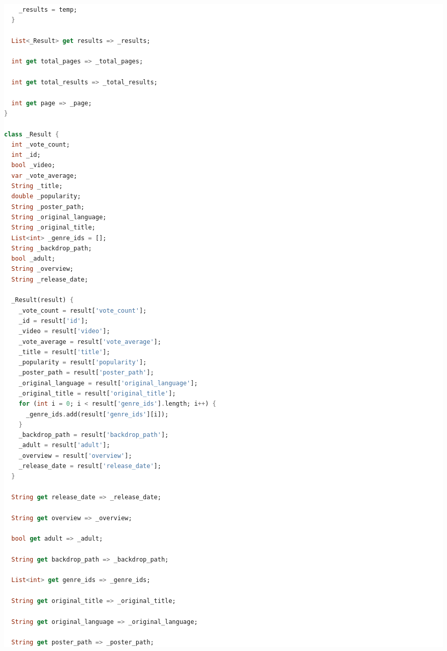 ```dart
    _results = temp;
  }

  List<_Result> get results => _results;

  int get total_pages => _total_pages;

  int get total_results => _total_results;

  int get page => _page;
}

class _Result {
  int _vote_count;
  int _id;
  bool _video;
  var _vote_average;
  String _title;
  double _popularity;
  String _poster_path;
  String _original_language;
  String _original_title;
  List<int> _genre_ids = [];
  String _backdrop_path;
  bool _adult;
  String _overview;
  String _release_date;

  _Result(result) {
    _vote_count = result['vote_count'];
    _id = result['id'];
    _video = result['video'];
    _vote_average = result['vote_average'];
    _title = result['title'];
    _popularity = result['popularity'];
    _poster_path = result['poster_path'];
    _original_language = result['original_language'];
    _original_title = result['original_title'];
    for (int i = 0; i < result['genre_ids'].length; i++) {
      _genre_ids.add(result['genre_ids'][i]);
    }
    _backdrop_path = result['backdrop_path'];
    _adult = result['adult'];
    _overview = result['overview'];
    _release_date = result['release_date'];
  }

  String get release_date => _release_date;

  String get overview => _overview;

  bool get adult => _adult;

  String get backdrop_path => _backdrop_path;

  List<int> get genre_ids => _genre_ids;

  String get original_title => _original_title;

  String get original_language => _original_language;

  String get poster_path => _poster_path;

```